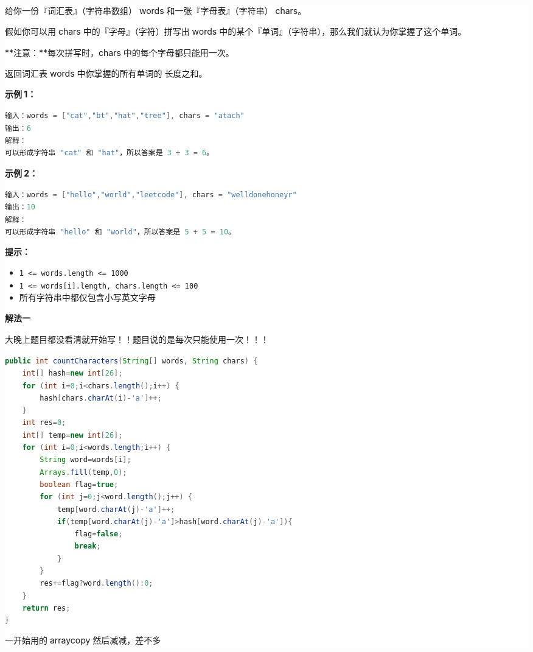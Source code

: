 给你一份『词汇表』（字符串数组） words 和一张『字母表』（字符串） chars。

假如你可以用 chars 中的『字母』（字符）拼写出 words 中的某个『单词』（字符串），那么我们就认为你掌握了这个单词。

**注意：**每次拼写时，chars 中的每个字母都只能用一次。

返回词汇表 words 中你掌握的所有单词的 长度之和。

**示例 1：**

```java
输入：words = ["cat","bt","hat","tree"], chars = "atach"
输出：6
解释： 
可以形成字符串 "cat" 和 "hat"，所以答案是 3 + 3 = 6。
```

**示例 2：**

```java
输入：words = ["hello","world","leetcode"], chars = "welldonehoneyr"
输出：10
解释：
可以形成字符串 "hello" 和 "world"，所以答案是 5 + 5 = 10。
```

**提示：**

- `1 <= words.length <= 1000`
- `1 <= words[i].length, chars.length <= 100`
- 所有字符串中都仅包含小写英文字母

**解法一**

大晚上题目都没看清就开始写！！题目说的是每次只能使用一次！！！

```java
public int countCharacters(String[] words, String chars) {
    int[] hash=new int[26];
    for (int i=0;i<chars.length();i++) {
        hash[chars.charAt(i)-'a']++;
    }
    int res=0;
    int[] temp=new int[26];
    for (int i=0;i<words.length;i++) {
        String word=words[i];
        Arrays.fill(temp,0);
        boolean flag=true;
        for (int j=0;j<word.length();j++) {
            temp[word.charAt(j)-'a']++;
            if(temp[word.charAt(j)-'a']>hash[word.charAt(j)-'a']){
                flag=false;
                break;
            }
        }
        res+=flag?word.length():0;
    }
    return res;
}
```
一开始用的 arraycopy 然后减减，差不多
